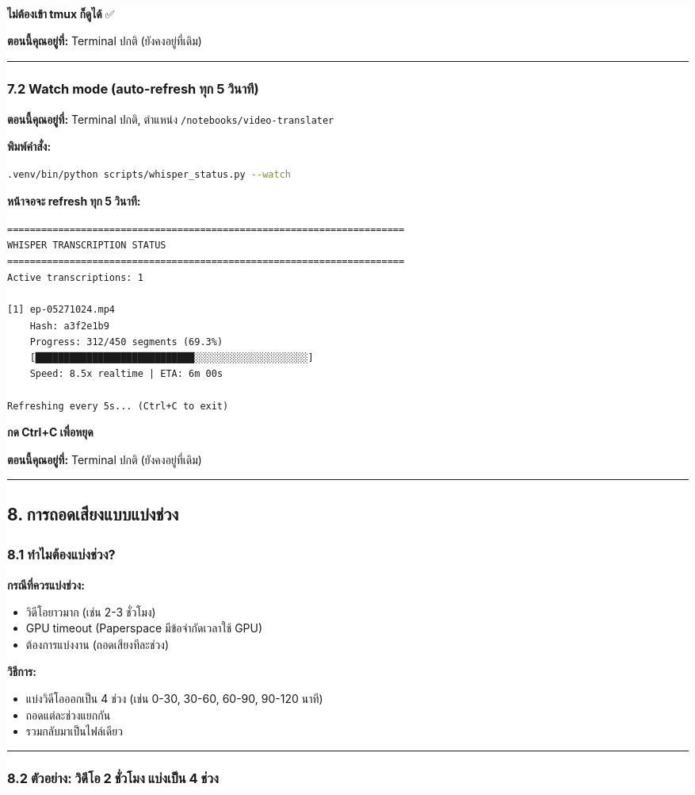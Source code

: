 **ไม่ต้องเข้า tmux ก็ดูได้** ✅

**ตอนนี้คุณอยู่ที่:** Terminal ปกติ (ยังคงอยู่ที่เดิม)

---

### 7.2 Watch mode (auto-refresh ทุก 5 วินาที)

**ตอนนี้คุณอยู่ที่:** Terminal ปกติ, ตำแหน่ง `/notebooks/video-translater`

**พิมพ์คำสั่ง:**

```bash
.venv/bin/python scripts/whisper_status.py --watch
```

**หน้าจอจะ refresh ทุก 5 วินาที:**

```
======================================================================
WHISPER TRANSCRIPTION STATUS
======================================================================
Active transcriptions: 1

[1] ep-05271024.mp4
    Hash: a3f2e1b9
    Progress: 312/450 segments (69.3%)
    [████████████████████████████░░░░░░░░░░░░░░░░░░░░]
    Speed: 8.5x realtime | ETA: 6m 00s

Refreshing every 5s... (Ctrl+C to exit)
```

**กด Ctrl+C เพื่อหยุด**

**ตอนนี้คุณอยู่ที่:** Terminal ปกติ (ยังคงอยู่ที่เดิม)

---

## 8. การถอดเสียงแบบแบ่งช่วง

### 8.1 ทำไมต้องแบ่งช่วง?

**กรณีที่ควรแบ่งช่วง:**
- วิดีโอยาวมาก (เช่น 2-3 ชั่วโมง)
- GPU timeout (Paperspace มีข้อจำกัดเวลาใช้ GPU)
- ต้องการแบ่งงาน (ถอดเสียงทีละช่วง)

**วิธีการ:**
- แบ่งวิดีโอออกเป็น 4 ช่วง (เช่น 0-30, 30-60, 60-90, 90-120 นาที)
- ถอดแต่ละช่วงแยกกัน
- รวมกลับมาเป็นไฟล์เดียว

---

### 8.2 ตัวอย่าง: วิดีโอ 2 ชั่วโมง แบ่งเป็น 4 ช่วง
